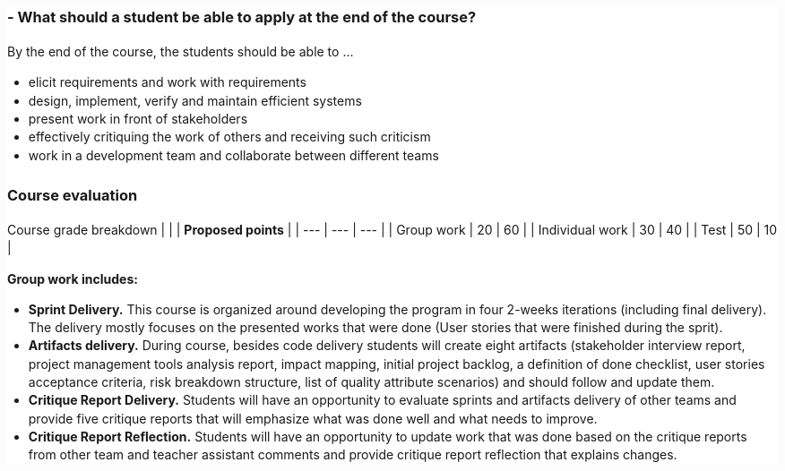 
### - What should a student be able to apply at the end of the course?


By the end of the course, the students should be able to ...



* elicit requirements and work with requirements
* design, implement, verify and maintain efficient systems
* present work in front of stakeholders
* effectively critiquing the work of others and receiving such criticism
* work in a development team and collaborate between different teams


### Course evaluation




Course grade breakdown
|  |  | **Proposed points** |
| --- | --- | --- |
| Group work
 | 20
 | 60
 |
| Individual work
 | 30
 | 40
 |
| Test
 | 50
 | 10
 |


**Group work includes:**



* **Sprint Delivery.** This course is organized around developing the program in four 2-weeks iterations (including final delivery). The delivery mostly focuses on the presented works that were done (User stories that were finished during the sprit).
* **Artifacts delivery.** During course, besides code delivery students will create eight artifacts (stakeholder interview report, project management tools analysis report, impact mapping, initial project backlog, a definition of done checklist, user stories acceptance criteria, risk breakdown structure, list of quality attribute scenarios) and should follow and update them.
* **Critique Report Delivery.** Students will have an opportunity to evaluate sprints and artifacts delivery of other teams and provide five critique reports that will emphasize what was done well and what needs to improve.
* **Critique Report Reflection.** Students will have an opportunity to update work that was done based on the critique reports from other team and teacher assistant comments and provide critique report reflection that explains changes.
